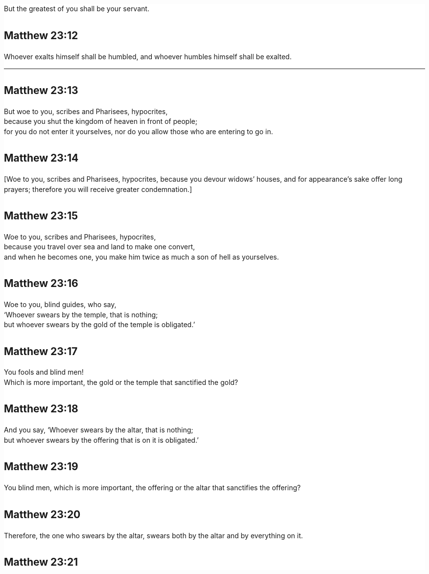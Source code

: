 But the greatest of you shall be your servant.

## Matthew 23:12

Whoever exalts himself shall be humbled, and whoever humbles himself shall be exalted.

---

## Matthew 23:13

But woe to you, scribes and Pharisees, hypocrites,  
because you shut the kingdom of heaven in front of people;  
for you do not enter it yourselves, nor do you allow those who are entering to go in.

## Matthew 23:14

[Woe to you, scribes and Pharisees, hypocrites, because you devour widows’ houses,
and for appearance’s sake offer long prayers; therefore you will receive greater condemnation.]

## Matthew 23:15

Woe to you, scribes and Pharisees, hypocrites,  
because you travel over sea and land to make one convert,  
and when he becomes one, you make him twice as much a son of hell as yourselves.

## Matthew 23:16

Woe to you, blind guides, who say,  
‘Whoever swears by the temple, that is nothing;  
but whoever swears by the gold of the temple is obligated.’

## Matthew 23:17

You fools and blind men!  
Which is more important, the gold or the temple that sanctified the gold?

## Matthew 23:18

And you say, ‘Whoever swears by the altar, that is nothing;  
but whoever swears by the offering that is on it is obligated.’

## Matthew 23:19

You blind men, which is more important, the offering or the altar that sanctifies the offering?

## Matthew 23:20

Therefore, the one who swears by the altar, swears both by the altar and by everything on it.

## Matthew 23:21
